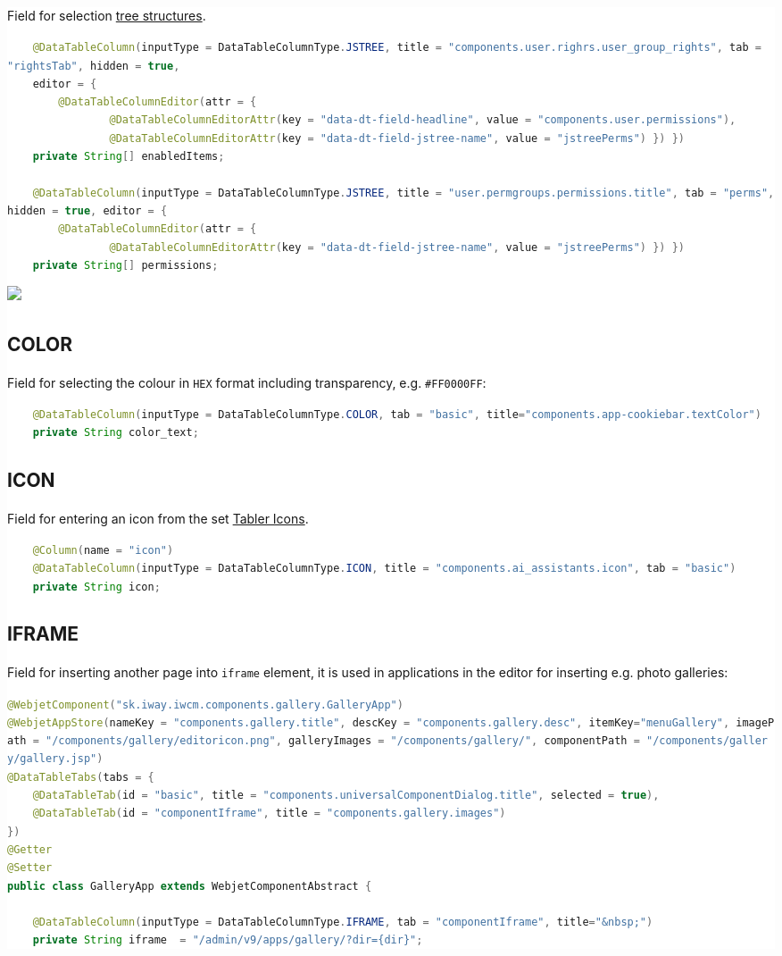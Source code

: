 Field for selection [tree structures](field-jstree.md).

```java
    @DataTableColumn(inputType = DataTableColumnType.JSTREE, title = "components.user.righrs.user_group_rights", tab = "rightsTab", hidden = true,
    editor = {
        @DataTableColumnEditor(attr = {
                @DataTableColumnEditorAttr(key = "data-dt-field-headline", value = "components.user.permissions"),
                @DataTableColumnEditorAttr(key = "data-dt-field-jstree-name", value = "jstreePerms") }) })
    private String[] enabledItems;

    @DataTableColumn(inputType = DataTableColumnType.JSTREE, title = "user.permgroups.permissions.title", tab = "perms", hidden = true, editor = {
        @DataTableColumnEditor(attr = {
                @DataTableColumnEditorAttr(key = "data-dt-field-jstree-name", value = "jstreePerms") }) })
    private String[] permissions;
```

![](field-type-jstree.png)

## COLOR

Field for selecting the colour in `HEX` format including transparency, e.g. `#FF0000FF`:

```java
    @DataTableColumn(inputType = DataTableColumnType.COLOR, tab = "basic", title="components.app-cookiebar.textColor")
    private String color_text;
```

## ICON

Field for entering an icon from the set [Tabler Icons](https://tabler.io/icons/).

```java
    @Column(name = "icon")
    @DataTableColumn(inputType = DataTableColumnType.ICON, title = "components.ai_assistants.icon", tab = "basic")
    private String icon;
```

## IFRAME

Field for inserting another page into `iframe` element, it is used in applications in the editor for inserting e.g. photo galleries:

```java
@WebjetComponent("sk.iway.iwcm.components.gallery.GalleryApp")
@WebjetAppStore(nameKey = "components.gallery.title", descKey = "components.gallery.desc", itemKey="menuGallery", imagePath = "/components/gallery/editoricon.png", galleryImages = "/components/gallery/", componentPath = "/components/gallery/gallery.jsp")
@DataTableTabs(tabs = {
    @DataTableTab(id = "basic", title = "components.universalComponentDialog.title", selected = true),
    @DataTableTab(id = "componentIframe", title = "components.gallery.images")
})
@Getter
@Setter
public class GalleryApp extends WebjetComponentAbstract {

    @DataTableColumn(inputType = DataTableColumnType.IFRAME, tab = "componentIframe", title="&nbsp;")
    private String iframe  = "/admin/v9/apps/gallery/?dir={dir}";
```